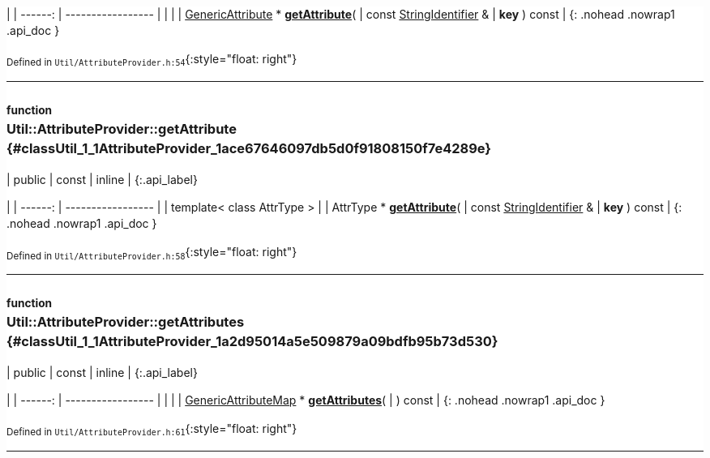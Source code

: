 |
| ------: | ----------------- |
|  |
| [GenericAttribute](classUtil_1_1GenericAttribute) * **[getAttribute](#classUtil_1_1AttributeProvider_1a2c7059bff9d259da1b32101d66aec7f9)**( | const [StringIdentifier](classUtil_1_1StringIdentifier) & | **key** ) const |
{: .nohead .nowrap1 .api_doc }





<sub>Defined in `Util/AttributeProvider.h:54`</sub>{:style="float: right"}

-------------------------------------------------------------------

### <small>function</small><br/> Util::AttributeProvider::getAttribute {#classUtil_1_1AttributeProvider_1ace67646097db5d0f91808150f7e4289e}

| public | const | inline |
{:.api_label}

|
| ------: | ----------------- |
| template< class AttrType  > |
| AttrType * **[getAttribute](#classUtil_1_1AttributeProvider_1ace67646097db5d0f91808150f7e4289e)**( | const [StringIdentifier](classUtil_1_1StringIdentifier) & | **key** ) const |
{: .nohead .nowrap1 .api_doc }





<sub>Defined in `Util/AttributeProvider.h:58`</sub>{:style="float: right"}

-------------------------------------------------------------------

### <small>function</small><br/> Util::AttributeProvider::getAttributes {#classUtil_1_1AttributeProvider_1a2d95014a5e509879a09bdfb95b73d530}

| public | const | inline |
{:.api_label}

|
| ------: | ----------------- |
|  |
| [GenericAttributeMap](classUtil_1_1GenericAttributeMap) * **[getAttributes](#classUtil_1_1AttributeProvider_1a2d95014a5e509879a09bdfb95b73d530)**( |  ) const |
{: .nohead .nowrap1 .api_doc }





<sub>Defined in `Util/AttributeProvider.h:61`</sub>{:style="float: right"}

-------------------------------------------------------------------
